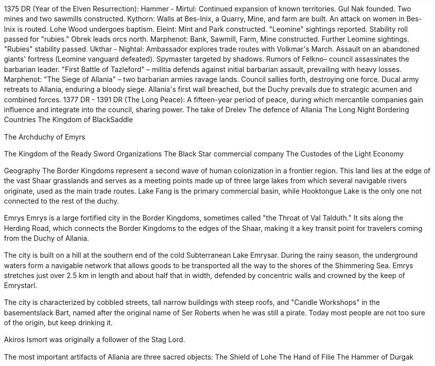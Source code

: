 1375 DR (Year of the Elven Resurrection):
Hammer - Mirtul: Continued expansion of known territories. Gul Nak founded. Two mines and two sawmills constructed.
Kythorn: Walls at Bes-Inix, a Quarry, Mine, and farm are built. An attack on women in Bes-Inix is routed. Lohe Wood undergoes baptism.
Eleint: Mint and Park constructed. "Leomine" sightings reported. Stability roll passed for "rubies." Obrek leads orcs north.
Marphenot: Bank, Sawmill, Farm, Mine constructed. Further Leomine sightings. "Rubies" stability passed.
Ukthar - Nightal: Ambassador explores trade routes with Volkmar's March. Assault on an abandoned giants' fortress (Leomine vanguard defeated). Spymaster targeted by shadows. Rumors of Felkno– council assassinates the barbarian leader. "First Battle of Tazleford" – militia defends against initial barbarian assault, prevailing with heavy losses.
Marphenot: "The Siege of Allania" – two barbarian armies ravage lands. Council sallies forth, destroying one force. Ducal army retreats to Allania, enduring a bloody siege. Allania's first wall breached, but the Duchy prevails due to strategic acumen and combined forces.
1377 DR - 1391 DR (The Long Peace): A fifteen-year period of peace, during which mercantile companies gain influence and integrate into the council, sharing power.
The take of Drelev
The defence of Allania
The Long Night
Bordering Countries
The Kingdom of BlackSaddle

The Archduchy of Emyrs

The Kingdom of the Ready Sword
Organizations
The Black Star commercial company
The Custodes of the Light
Economy

Geography
The Border Kingdoms represent a second wave of human colonization in a frontier region. This land lies at the edge of the vast Shaar grasslands and serves as a meeting points made up of three large lakes from which several navigable rivers originate, used as the main trade routes. Lake Fang is the primary commercial basin, while Hooktongue Lake is the only one not connected to the rest of the duchy.

Emrys
Emrys is a large fortified city in the Border Kingdoms, sometimes called "the Throat of Val Talduth." It sits along the Herding Road, which connects the Border Kingdoms to the edges of the Shaar, making it a key transit point for travelers coming from the Duchy of Allania.

The city is built on a hill at the southern end of the cold Subterranean Lake Emrysar. During the rainy season, the underground waters form a navigable network that allows goods to be transported all the way to the shores of the Shimmering Sea. Emrys stretches just over 2.5 km in length and about half that in width, defended by concentric walls and crowned by the keep of Emrystarl.

The city is characterized by cobbled streets, tall narrow buildings with steep roofs, and "Candle Workshops" in the basementslack Bart, named after the original name of Ser Roberts when he was still a pirate. Today most people are not too sure of the origin, but keep drinking it.

Akiros Ismort was originally a follower of the Stag Lord.

The most important artifacts of Allania are three sacred objects:
The Shield of Lohe
The Hand of Filie
The Hammer of Durgak